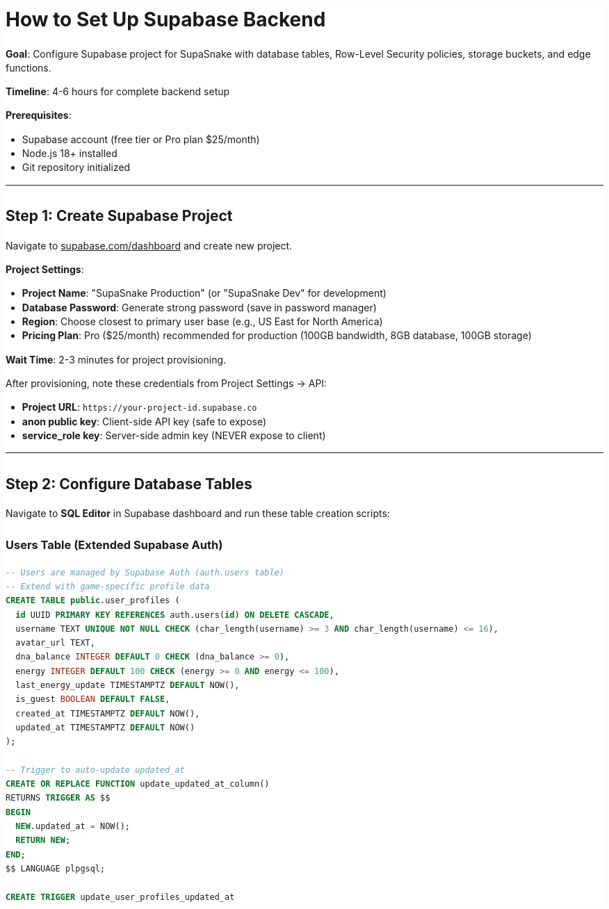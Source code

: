 # How to Set Up Supabase Backend

**Goal**: Configure Supabase project for SupaSnake with database tables, Row-Level Security policies, storage buckets, and edge functions.

**Timeline**: 4-6 hours for complete backend setup

**Prerequisites**:
- Supabase account (free tier or Pro plan $25/month)
- Node.js 18+ installed
- Git repository initialized

---

## Step 1: Create Supabase Project

Navigate to [supabase.com/dashboard](https://supabase.com/dashboard) and create new project.

**Project Settings**:
- **Project Name**: "SupaSnake Production" (or "SupaSnake Dev" for development)
- **Database Password**: Generate strong password (save in password manager)
- **Region**: Choose closest to primary user base (e.g., US East for North America)
- **Pricing Plan**: Pro ($25/month) recommended for production (100GB bandwidth, 8GB database, 100GB storage)

**Wait Time**: 2-3 minutes for project provisioning.

After provisioning, note these credentials from Project Settings → API:
- **Project URL**: `https://your-project-id.supabase.co`
- **anon public key**: Client-side API key (safe to expose)
- **service_role key**: Server-side admin key (NEVER expose to client)

---

## Step 2: Configure Database Tables

Navigate to **SQL Editor** in Supabase dashboard and run these table creation scripts:

### Users Table (Extended Supabase Auth)

```sql
-- Users are managed by Supabase Auth (auth.users table)
-- Extend with game-specific profile data
CREATE TABLE public.user_profiles (
  id UUID PRIMARY KEY REFERENCES auth.users(id) ON DELETE CASCADE,
  username TEXT UNIQUE NOT NULL CHECK (char_length(username) >= 3 AND char_length(username) <= 16),
  avatar_url TEXT,
  dna_balance INTEGER DEFAULT 0 CHECK (dna_balance >= 0),
  energy INTEGER DEFAULT 100 CHECK (energy >= 0 AND energy <= 100),
  last_energy_update TIMESTAMPTZ DEFAULT NOW(),
  is_guest BOOLEAN DEFAULT FALSE,
  created_at TIMESTAMPTZ DEFAULT NOW(),
  updated_at TIMESTAMPTZ DEFAULT NOW()
);

-- Trigger to auto-update updated_at
CREATE OR REPLACE FUNCTION update_updated_at_column()
RETURNS TRIGGER AS $$
BEGIN
  NEW.updated_at = NOW();
  RETURN NEW;
END;
$$ LANGUAGE plpgsql;

CREATE TRIGGER update_user_profiles_updated_at
```